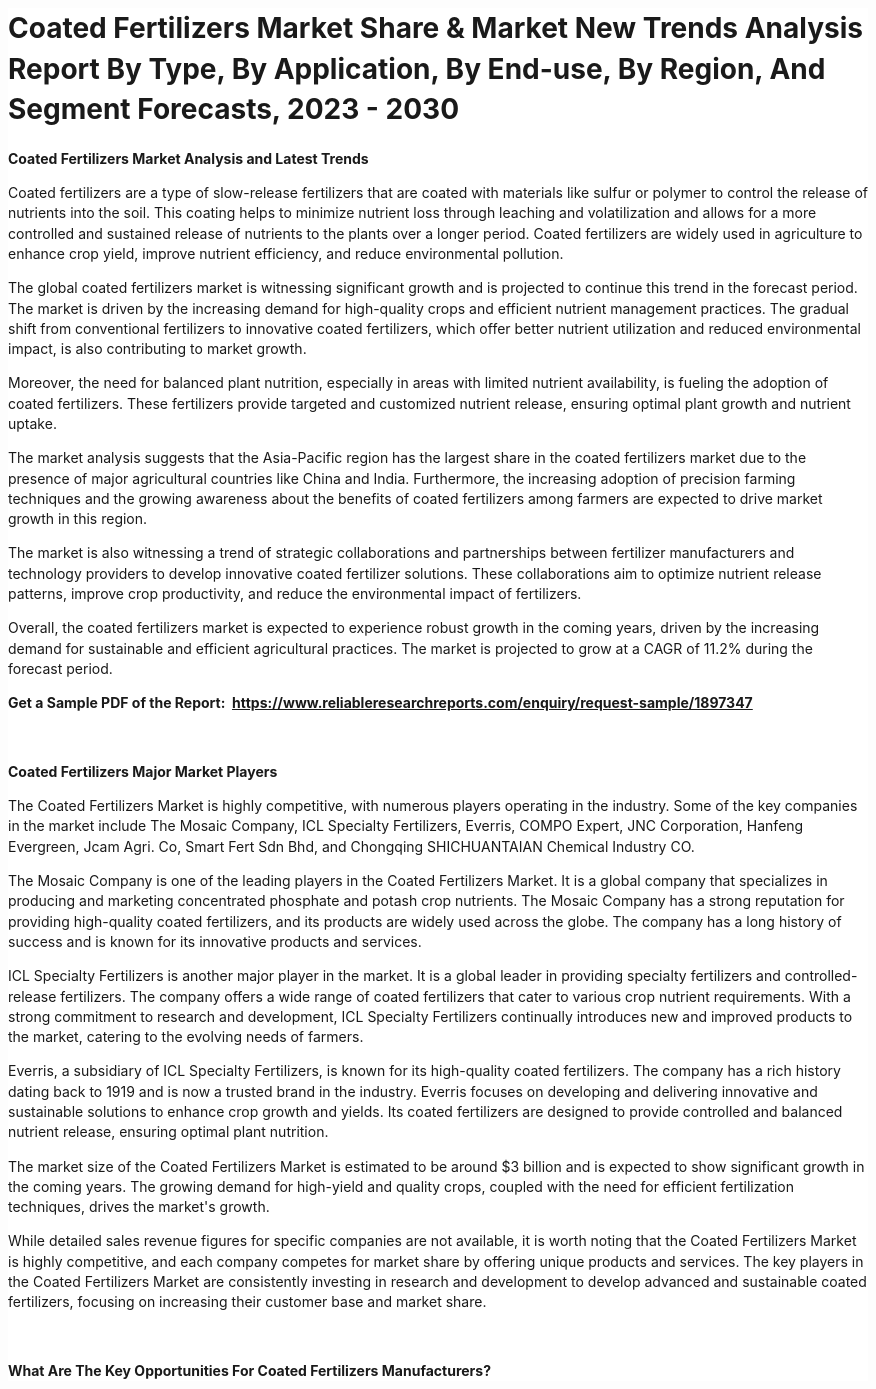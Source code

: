 <p><h1>Coated Fertilizers Market Share & Market New Trends Analysis Report By Type, By Application, By End-use, By Region, And Segment Forecasts, 2023 - 2030</h1></p><p><strong>Coated Fertilizers Market Analysis and Latest Trends</strong></p>
<p><p>Coated fertilizers are a type of slow-release fertilizers that are coated with materials like sulfur or polymer to control the release of nutrients into the soil. This coating helps to minimize nutrient loss through leaching and volatilization and allows for a more controlled and sustained release of nutrients to the plants over a longer period. Coated fertilizers are widely used in agriculture to enhance crop yield, improve nutrient efficiency, and reduce environmental pollution.</p><p>The global coated fertilizers market is witnessing significant growth and is projected to continue this trend in the forecast period. The market is driven by the increasing demand for high-quality crops and efficient nutrient management practices. The gradual shift from conventional fertilizers to innovative coated fertilizers, which offer better nutrient utilization and reduced environmental impact, is also contributing to market growth.</p><p>Moreover, the need for balanced plant nutrition, especially in areas with limited nutrient availability, is fueling the adoption of coated fertilizers. These fertilizers provide targeted and customized nutrient release, ensuring optimal plant growth and nutrient uptake.</p><p>The market analysis suggests that the Asia-Pacific region has the largest share in the coated fertilizers market due to the presence of major agricultural countries like China and India. Furthermore, the increasing adoption of precision farming techniques and the growing awareness about the benefits of coated fertilizers among farmers are expected to drive market growth in this region.</p><p>The market is also witnessing a trend of strategic collaborations and partnerships between fertilizer manufacturers and technology providers to develop innovative coated fertilizer solutions. These collaborations aim to optimize nutrient release patterns, improve crop productivity, and reduce the environmental impact of fertilizers.</p><p>Overall, the coated fertilizers market is expected to experience robust growth in the coming years, driven by the increasing demand for sustainable and efficient agricultural practices. The market is projected to grow at a CAGR of 11.2% during the forecast period.</p></p>
<p><strong>Get a Sample PDF of the Report:&nbsp; <a href="https://www.reliableresearchreports.com/enquiry/request-sample/1897347">https://www.reliableresearchreports.com/enquiry/request-sample/1897347</a></strong></p>
<p>&nbsp;</p>
<p><strong>Coated Fertilizers Major Market Players</strong></p>
<p><p>The Coated Fertilizers Market is highly competitive, with numerous players operating in the industry. Some of the key companies in the market include The Mosaic Company, ICL Specialty Fertilizers, Everris, COMPO Expert, JNC Corporation, Hanfeng Evergreen, Jcam Agri. Co, Smart Fert Sdn Bhd, and Chongqing SHICHUANTAIAN Chemical Industry CO.</p><p>The Mosaic Company is one of the leading players in the Coated Fertilizers Market. It is a global company that specializes in producing and marketing concentrated phosphate and potash crop nutrients. The Mosaic Company has a strong reputation for providing high-quality coated fertilizers, and its products are widely used across the globe. The company has a long history of success and is known for its innovative products and services.</p><p>ICL Specialty Fertilizers is another major player in the market. It is a global leader in providing specialty fertilizers and controlled-release fertilizers. The company offers a wide range of coated fertilizers that cater to various crop nutrient requirements. With a strong commitment to research and development, ICL Specialty Fertilizers continually introduces new and improved products to the market, catering to the evolving needs of farmers.</p><p>Everris, a subsidiary of ICL Specialty Fertilizers, is known for its high-quality coated fertilizers. The company has a rich history dating back to 1919 and is now a trusted brand in the industry. Everris focuses on developing and delivering innovative and sustainable solutions to enhance crop growth and yields. Its coated fertilizers are designed to provide controlled and balanced nutrient release, ensuring optimal plant nutrition.</p><p>The market size of the Coated Fertilizers Market is estimated to be around $3 billion and is expected to show significant growth in the coming years. The growing demand for high-yield and quality crops, coupled with the need for efficient fertilization techniques, drives the market's growth.</p><p>While detailed sales revenue figures for specific companies are not available, it is worth noting that the Coated Fertilizers Market is highly competitive, and each company competes for market share by offering unique products and services. The key players in the Coated Fertilizers Market are consistently investing in research and development to develop advanced and sustainable coated fertilizers, focusing on increasing their customer base and market share.</p></p>
<p>&nbsp;</p>
<p><strong>What Are The Key Opportunities For Coated Fertilizers Manufacturers?</strong></p>